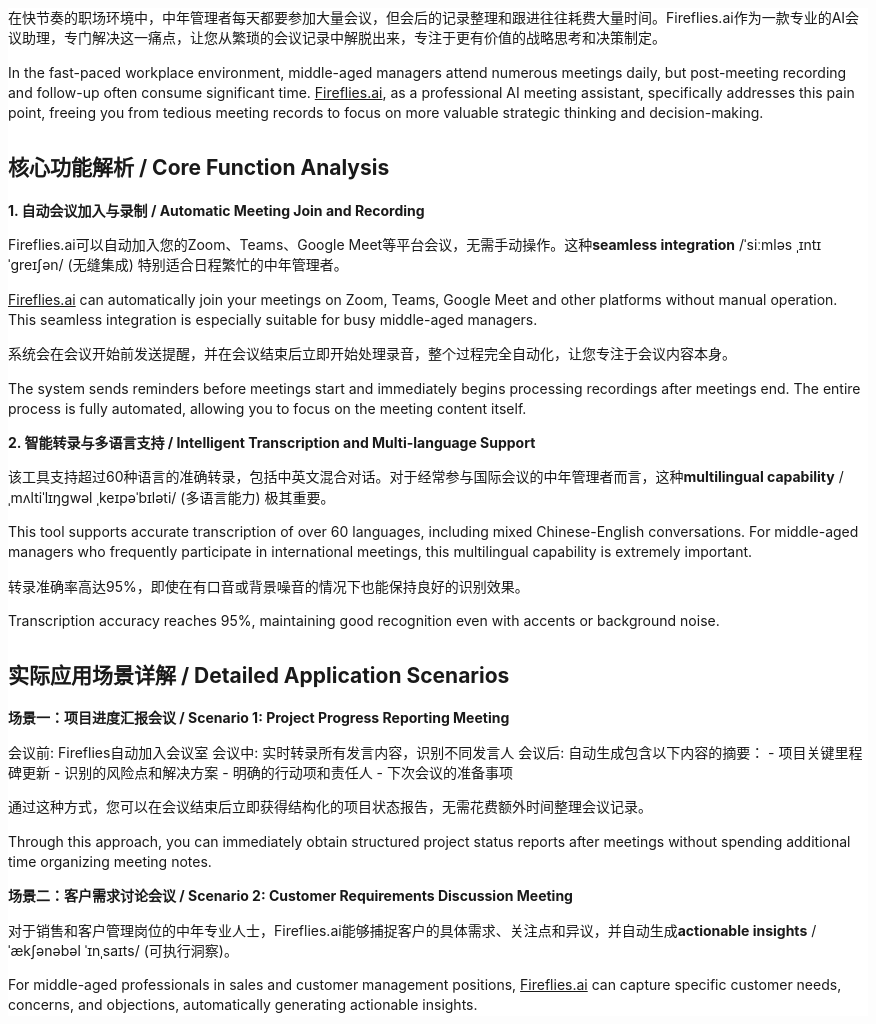 在快节奏的职场环境中，中年管理者每天都要参加大量会议，但会后的记录整理和跟进往往耗费大量时间。Fireflies.ai作为一款专业的AI会议助理，专门解决这一痛点，让您从繁琐的会议记录中解脱出来，专注于更有价值的战略思考和决策制定。

In the fast-paced workplace environment, middle-aged managers attend numerous meetings daily, but post-meeting recording and follow-up often consume significant time. [Fireflies.ai](http://fireflies.ai/), as a professional AI meeting assistant, specifically addresses this pain point, freeing you from tedious meeting records to focus on more valuable strategic thinking and decision-making.

## **核心功能解析 / Core Function Analysis**

**1. 自动会议加入与录制 / Automatic Meeting Join and Recording**

Fireflies.ai可以自动加入您的Zoom、Teams、Google Meet等平台会议，无需手动操作。这种**seamless integration** /ˈsiːmləs ˌɪntɪˈɡreɪʃən/ (无缝集成) 特别适合日程繁忙的中年管理者。

[Fireflies.ai](http://fireflies.ai/) can automatically join your meetings on Zoom, Teams, Google Meet and other platforms without manual operation. This seamless integration is especially suitable for busy middle-aged managers.

系统会在会议开始前发送提醒，并在会议结束后立即开始处理录音，整个过程完全自动化，让您专注于会议内容本身。

The system sends reminders before meetings start and immediately begins processing recordings after meetings end. The entire process is fully automated, allowing you to focus on the meeting content itself.

**2. 智能转录与多语言支持 / Intelligent Transcription and Multi-language Support**

该工具支持超过60种语言的准确转录，包括中英文混合对话。对于经常参与国际会议的中年管理者而言，这种**multilingual capability** /ˌmʌltiˈlɪŋɡwəl ˌkeɪpəˈbɪləti/ (多语言能力) 极其重要。

This tool supports accurate transcription of over 60 languages, including mixed Chinese-English conversations. For middle-aged managers who frequently participate in international meetings, this multilingual capability is extremely important.

转录准确率高达95%，即使在有口音或背景噪音的情况下也能保持良好的识别效果。

Transcription accuracy reaches 95%, maintaining good recognition even with accents or background noise.

## **实际应用场景详解 / Detailed Application Scenarios**

**场景一：项目进度汇报会议 / Scenario 1: Project Progress Reporting Meeting**

会议前: Fireflies自动加入会议室 会议中: 实时转录所有发言内容，识别不同发言人 会议后: 自动生成包含以下内容的摘要： - 项目关键里程碑更新 - 识别的风险点和解决方案 - 明确的行动项和责任人 - 下次会议的准备事项 

通过这种方式，您可以在会议结束后立即获得结构化的项目状态报告，无需花费额外时间整理会议记录。

Through this approach, you can immediately obtain structured project status reports after meetings without spending additional time organizing meeting notes.

**场景二：客户需求讨论会议 / Scenario 2: Customer Requirements Discussion Meeting**

对于销售和客户管理岗位的中年专业人士，Fireflies.ai能够捕捉客户的具体需求、关注点和异议，并自动生成**actionable insights** /ˈækʃənəbəl ˈɪnˌsaɪts/ (可执行洞察)。

For middle-aged professionals in sales and customer management positions, [Fireflies.ai](http://fireflies.ai/) can capture specific customer needs, concerns, and objections, automatically generating actionable insights.
